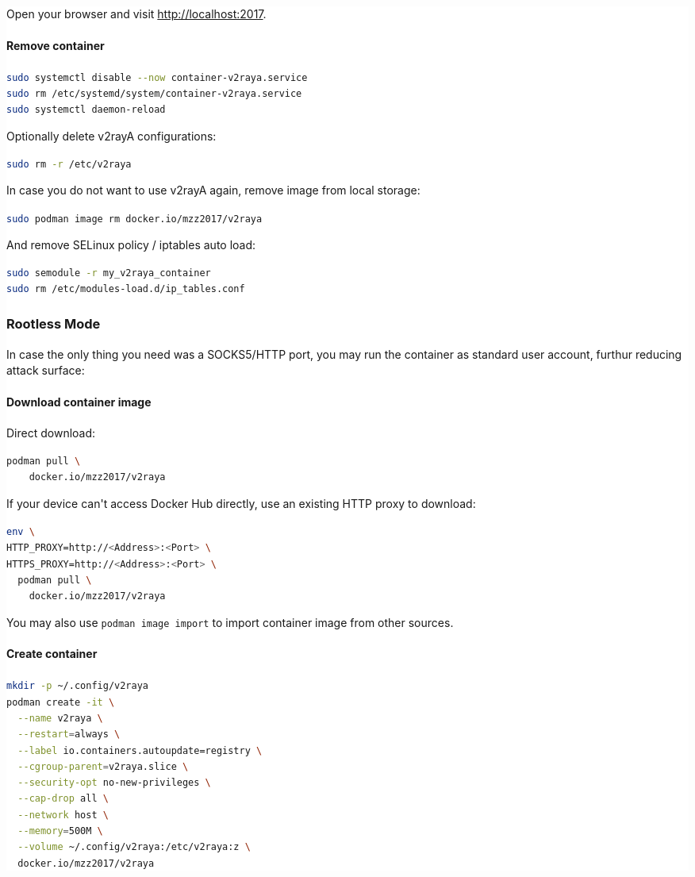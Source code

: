 Open your browser and visit [http://localhost:2017](http://localhost:2017).

#### Remove container

```bash
sudo systemctl disable --now container-v2raya.service
sudo rm /etc/systemd/system/container-v2raya.service
sudo systemctl daemon-reload
```

Optionally delete v2rayA configurations:

```bash
sudo rm -r /etc/v2raya
```

In case you do not want to use v2rayA again, remove image from local storage:

```bash
sudo podman image rm docker.io/mzz2017/v2raya
```

And remove SELinux policy / iptables auto load:

```bash
sudo semodule -r my_v2raya_container
sudo rm /etc/modules-load.d/ip_tables.conf
```

### Rootless Mode

In case the only thing you need was a SOCKS5/HTTP port, you may run the container as standard user account, furthur reducing attack surface:

#### Download container image

Direct download:

```bash
podman pull \
    docker.io/mzz2017/v2raya
```

If your device can't access Docker Hub directly, use an existing HTTP proxy to download:

```bash
env \
HTTP_PROXY=http://<Address>:<Port> \
HTTPS_PROXY=http://<Address>:<Port> \
  podman pull \
    docker.io/mzz2017/v2raya
```

You may also use `podman image import` to import container image from other sources.

#### Create container

```bash
mkdir -p ~/.config/v2raya
podman create -it \
  --name v2raya \
  --restart=always \
  --label io.containers.autoupdate=registry \
  --cgroup-parent=v2raya.slice \
  --security-opt no-new-privileges \
  --cap-drop all \
  --network host \
  --memory=500M \
  --volume ~/.config/v2raya:/etc/v2raya:z \
  docker.io/mzz2017/v2raya
```
